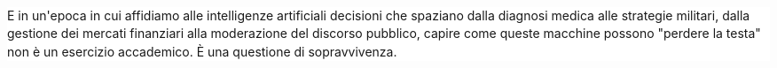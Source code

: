 E in un'epoca in cui affidiamo alle intelligenze artificiali decisioni che spaziano dalla diagnosi medica alle strategie militari, dalla gestione dei mercati finanziari alla moderazione del discorso pubblico, capire come queste macchine possono "perdere la testa" non è un esercizio accademico. È una questione di sopravvivenza.

